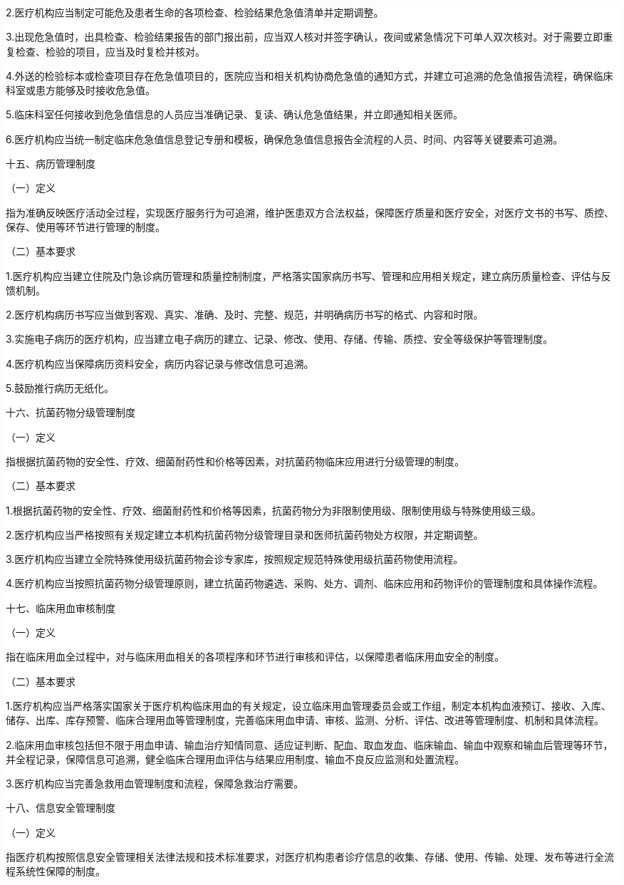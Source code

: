 2.医疗机构应当制定可能危及患者生命的各项检查、检验结果危急值清单并定期调整。

3.出现危急值时，出具检查、检验结果报告的部门报出前，应当双人核对并签字确认，夜间或紧急情况下可单人双次核对。对于需要立即重复检查、检验的项目，应当及时复检并核对。

4.外送的检验标本或检查项目存在危急值项目的，医院应当和相关机构协商危急值的通知方式，并建立可追溯的危急值报告流程，确保临床科室或患方能够及时接收危急值。

5.临床科室任何接收到危急值信息的人员应当准确记录、复读、确认危急值结果，并立即通知相关医师。

6.医疗机构应当统一制定临床危急值信息登记专册和模板，确保危急值信息报告全流程的人员、时间、内容等关键要素可追溯。

十五、病历管理制度

（一）定义

指为准确反映医疗活动全过程，实现医疗服务行为可追溯，维护医患双方合法权益，保障医疗质量和医疗安全，对医疗文书的书写、质控、保存、使用等环节进行管理的制度。

（二）基本要求

1.医疗机构应当建立住院及门急诊病历管理和质量控制制度，严格落实国家病历书写、管理和应用相关规定，建立病历质量检查、评估与反馈机制。

2.医疗机构病历书写应当做到客观、真实、准确、及时、完整、规范，并明确病历书写的格式、内容和时限。

3.实施电子病历的医疗机构，应当建立电子病历的建立、记录、修改、使用、存储、传输、质控、安全等级保护等管理制度。

4.医疗机构应当保障病历资料安全，病历内容记录与修改信息可追溯。

5.鼓励推行病历无纸化。

十六、抗菌药物分级管理制度

（一）定义

指根据抗菌药物的安全性、疗效、细菌耐药性和价格等因素，对抗菌药物临床应用进行分级管理的制度。

（二）基本要求

1.根据抗菌药物的安全性、疗效、细菌耐药性和价格等因素，抗菌药物分为非限制使用级、限制使用级与特殊使用级三级。

2.医疗机构应当严格按照有关规定建立本机构抗菌药物分级管理目录和医师抗菌药物处方权限，并定期调整。

3.医疗机构应当建立全院特殊使用级抗菌药物会诊专家库，按照规定规范特殊使用级抗菌药物使用流程。

4.医疗机构应当按照抗菌药物分级管理原则，建立抗菌药物遴选、采购、处方、调剂、临床应用和药物评价的管理制度和具体操作流程。

十七、临床用血审核制度

（一）定义

指在临床用血全过程中，对与临床用血相关的各项程序和环节进行审核和评估，以保障患者临床用血安全的制度。

（二）基本要求

1.医疗机构应当严格落实国家关于医疗机构临床用血的有关规定，设立临床用血管理委员会或工作组，制定本机构血液预订、接收、入库、储存、出库、库存预警、临床合理用血等管理制度，完善临床用血申请、审核、监测、分析、评估、改进等管理制度、机制和具体流程。

2.临床用血审核包括但不限于用血申请、输血治疗知情同意、适应证判断、配血、取血发血、临床输血、输血中观察和输血后管理等环节，并全程记录，保障信息可追溯，健全临床合理用血评估与结果应用制度、输血不良反应监测和处置流程。

3.医疗机构应当完善急救用血管理制度和流程，保障急救治疗需要。

十八、信息安全管理制度

（一）定义

指医疗机构按照信息安全管理相关法律法规和技术标准要求，对医疗机构患者诊疗信息的收集、存储、使用、传输、处理、发布等进行全流程系统性保障的制度。
